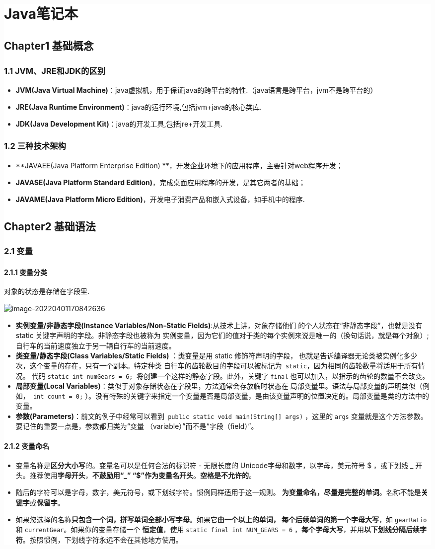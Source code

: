 # Java笔记本

## Chapter1 基础概念

### 1.1 JVM、JRE和JDK的区别

* **JVM(Java Virtual Machine)**：java虚拟机，用于保证java的跨平台的特性.（java语言是跨平台，jvm不是跨平台的）

* **JRE(Java Runtime Environment)**：java的运行环境,包括jvm+java的核心类库.

* **JDK(Java Development Kit)**：java的开发工具,包括jre+开发工具.



### 1.2 三种技术架构

* **JAVAEE(Java Platform Enterprise Edition) **，开发企业环境下的应用程序，主要针对web程序开发；

* **JAVASE(Java Platform Standard Edition)**，完成桌面应用程序的开发，是其它两者的基础；

* **JAVAME(Java Platform Micro Edition)**，开发电子消费产品和嵌入式设备，如手机中的程序.



## Chapter2 基础语法

### 2.1 变量

#### 2.1.1 变量分类

对象的状态是存储在字段里.

![image-20220401170842636](C:\Users\Lucid-X\AppData\Roaming\Typora\typora-user-images\image-20220401170842636.png)



* **实例变量/非静态字段(Instance Variables/Non-Static Fields)**:从技术上讲，对象存储他们 的个人状态在“非静态字段”，也就是没有 static 关键字声明的字段。非静态字段也被称为 实例变量，因为它们的值对于类的每个实例来说是唯一的（换句话说，就是每个对象）; 自行车的当前速度独立于另一辆自行车的当前速度。 
* **类变量/静态字段(Class Variables/Static Fields)** ：类变量是用 static 修饰符声明的字段， 也就是告诉编译器无论类被实例化多少次，这个变量的存在，只有一个副本。特定种类 自行车的齿轮数目的字段可以被标记为``` static```，因为相同的齿轮数量将适用于所有情况。 代码 ```static int numGears = 6; ```将创建一个这样的静态字段。此外，关键字 ```final``` 也可以加入，以指示的齿轮的数量不会改变。 
* **局部变量(Local Variables)**：类似于对象存储状态在字段里，方法通常会存放临时状态在 局部变量里。语法与局部变量的声明类似（例如，``` int count = 0;``` ）。没有特殊的关键字来指定一个变量是否是局部变量，是由该变量声明的位置决定的。局部变量是类的方法中的变量。 
* **参数(Parameters)**：前文的例子中经常可以看到``` public static void main(String[] args)``` ，这里的 ```args``` 变量就是这个方法参数。要记住的重要一点是，参数都归类为“变量 （variable）”而不是“字段（field）”。

#### 2.1.2 变量命名

* 变量名称是**区分大小写**的。变量名可以是任何合法的标识符 - 无限长度的 Unicode字母和数字，以字母，美元符号 $ ，或下划线 _ 开头。推荐使用**字母开头**，**不鼓励用“_” “$”作为变量名开头**。**空格是不允许的**。 

* 随后的字符可以是字母，数字，美元符号，或下划线字符。惯例同样适用于这一规则。 **为变量命名，尽量是完整的单词**。名称不能是**关键字**或**保留字**。 

* 如果您选择的名称**只包含一个词，拼写单词全部小写字母**。如果它**由一个以上的单词， 每个后续单词的第一个字母大写**，如 ```gearRatio``` 和 ``currentGear``。如果你的变量存储一个 **恒定值**，使用 ```static final int NUM_GEARS = 6``` ，**每个字母大写**，并用**以下划线分隔后续字符**。按照惯例，下划线字符永远不会在其他地方使用。
